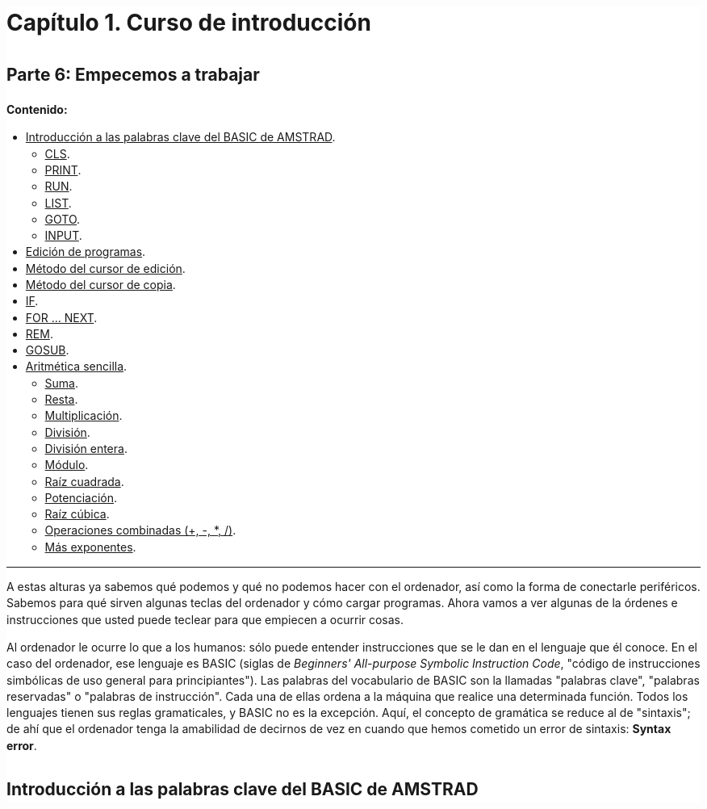 # Capítulo 1. Curso de introducción 

## Parte 6: Empecemos a trabajar
**Contenido:**
* [Introducción a las palabras clave del BASIC de AMSTRAD](#introducción-a-las-palabras-clave-del-basic-de-amstrad).
   * [CLS](#cls).
   * [PRINT](#print).
   * [RUN](#run).
   * [LIST](#list).
   * [GOTO](#goto).
   * [INPUT](#input).
* [Edición de programas](#edición-de-programas).
* [Método del cursor de edición](#método-del-cursor-de-edición).
* [Método del cursor de copia](#método-del-cursor-de-copia).
* [IF](#if).
* [FOR ... NEXT](#for-next).
* [REM](#rem).
* [GOSUB](#gosub).
* [Aritmética sencilla](#aritmética-sencilla).
   * [Suma](#suma).
   * [Resta](#resta).
   * [Multiplicación](#multiplicación).
   * [División](#división).
   * [División entera](#división-entera).
   * [Módulo](#módulo).
   * [Raíz cuadrada](#raíz-cuadrada).
   * [Potenciación](#potenciación).
   * [Raíz cúbica](#raíz-cúbica).
   * [Operaciones combinadas (+, -, *, /)](#operaciones-combinadas-).
   * [Más exponentes](#más-exponentes).

***



A estas alturas ya sabemos qué podemos y qué no podemos hacer con el ordenador, así como la forma de conectarle periféricos. Sabemos para qué sirven algunas teclas del ordenador y cómo cargar programas. Ahora vamos a ver algunas de la órdenes e instrucciones que usted puede teclear para que empiecen a ocurrir cosas.

Al ordenador le ocurre lo que a los humanos: sólo puede entender instrucciones que se le dan en el lenguaje que él conoce. En el caso del ordenador, ese lenguaje es BASIC (siglas de *Beginners' All-purpose Symbolic Instruction Code*, "código de instrucciones simbólicas de uso general para principiantes"). Las palabras del vocabulario de BASIC son la llamadas "palabras clave", "palabras reservadas" o "palabras de instrucción". Cada una de ellas ordena a la máquina que realice una determinada función. Todos los lenguajes tienen sus reglas gramaticales, y BASIC no es la excepción. Aquí, el concepto de gramática se reduce al de "sintaxis"; de ahí que el ordenador tenga la amabilidad de decirnos de vez en cuando que hemos cometido un error de sintaxis: **Syntax error**. 

## Introducción a las palabras clave del BASIC de AMSTRAD 
